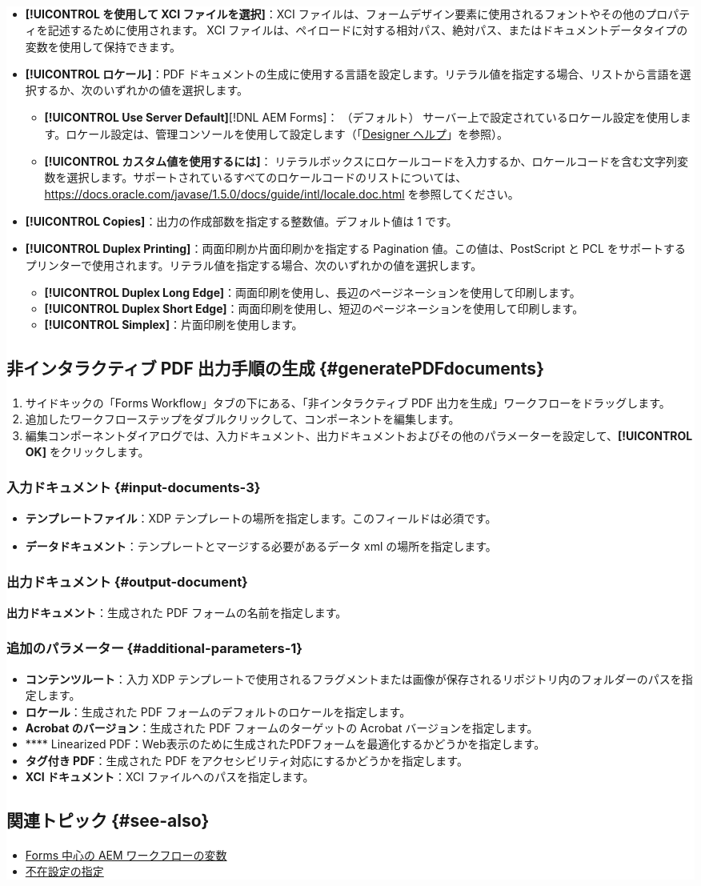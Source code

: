 * **[!UICONTROL を使用して XCI ファイルを選択]**：XCI ファイルは、フォームデザイン要素に使用されるフォントやその他のプロパティを記述するために使用されます。 XCI ファイルは、ペイロードに対する相対パス、絶対パス、またはドキュメントデータタイプの変数を使用して保持できます。

* **[!UICONTROL ロケール]**：PDF ドキュメントの生成に使用する言語を設定します。リテラル値を指定する場合、リストから言語を選択するか、次のいずれかの値を選択します。
   * **[!UICONTROL Use Server Default]**[!DNL AEM Forms]：
（デフォルト） サーバー上で設定されているロケール設定を使用します。ロケール設定は、管理コンソールを使用して設定します（「[Designer ヘルプ](https://helpx.adobe.com/content/dam/help/ja/experience-manager/6-5/forms/pdf/using-designer.pdf)」を参照）。

   * **[!UICONTROL カスタム値を使用するには]**：
リテラルボックスにロケールコードを入力するか、ロケールコードを含む文字列変数を選択します。サポートされているすべてのロケールコードのリストについては、https://docs.oracle.com/javase/1.5.0/docs/guide/intl/locale.doc.html を参照してください。

* **[!UICONTROL Copies]**：出力の作成部数を指定する整数値。デフォルト値は 1 です。

* **[!UICONTROL Duplex Printing]**：両面印刷か片面印刷かを指定する Pagination 値。この値は、PostScript と PCL をサポートするプリンターで使用されます。リテラル値を指定する場合、次のいずれかの値を選択します。
   * **[!UICONTROL Duplex Long Edge]**：両面印刷を使用し、長辺のページネーションを使用して印刷します。
   * **[!UICONTROL Duplex Short Edge]**：両面印刷を使用し、短辺のページネーションを使用して印刷します。
   * **[!UICONTROL Simplex]**：片面印刷を使用します。

## 非インタラクティブ PDF 出力手順の生成 {#generatePDFdocuments}

1. サイドキックの「Forms Workflow」タブの下にある、「非インタラクティブ PDF 出力を生成」ワークフローをドラッグします。
1. 追加したワークフローステップをダブルクリックして、コンポーネントを編集します。
1. 編集コンポーネントダイアログでは、入力ドキュメント、出力ドキュメントおよびその他のパラメーターを設定して、**[!UICONTROL OK]** をクリックします。

### 入力ドキュメント {#input-documents-3}

* **テンプレートファイル**：XDP テンプレートの場所を指定します。このフィールドは必須です。

* **データドキュメント**：テンプレートとマージする必要があるデータ xml の場所を指定します。

### 出力ドキュメント {#output-document}

**出力ドキュメント**：生成された PDF フォームの名前を指定します。

### 追加のパラメーター {#additional-parameters-1}

* **コンテンツルート**：入力 XDP テンプレートで使用されるフラグメントまたは画像が保存されるリポジトリ内のフォルダーのパスを指定します。
* **ロケール**：生成された PDF フォームのデフォルトのロケールを指定します。
* **Acrobat のバージョン**：生成された PDF フォームのターゲットの Acrobat バージョンを指定します。
* **** Linearized PDF：Web表示のために生成されたPDFフォームを最適化するかどうかを指定します。
* **タグ付き PDF**：生成された PDF をアクセシビリティ対応にするかどうかを指定します。
* **XCI ドキュメント**：XCI ファイルへのパスを指定します。

## 関連トピック {#see-also}

* [Forms 中心の AEM ワークフローの変数](/help/forms/variable-in-aem-workflows.md)
* [不在設定の指定](/help/forms/configure-out-of-office-settings.md)

